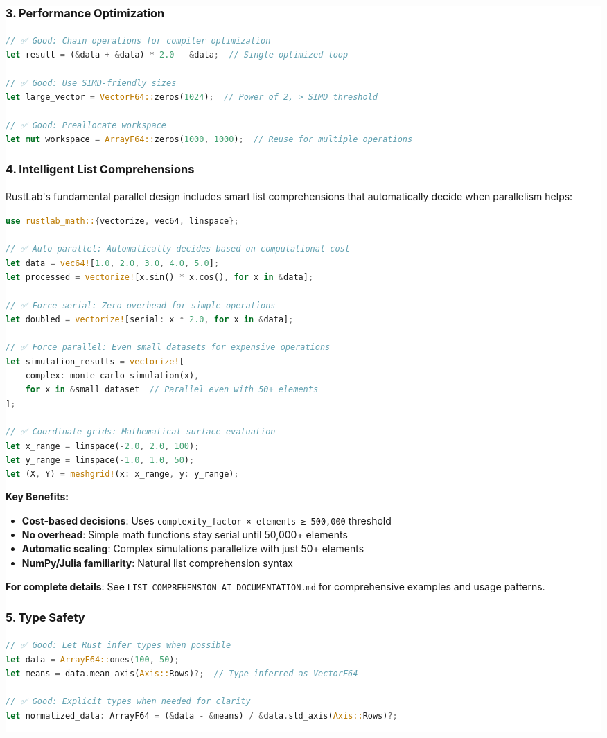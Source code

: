 ### 3. Performance Optimization

```rust
// ✅ Good: Chain operations for compiler optimization
let result = (&data + &data) * 2.0 - &data;  // Single optimized loop

// ✅ Good: Use SIMD-friendly sizes
let large_vector = VectorF64::zeros(1024);  // Power of 2, > SIMD threshold

// ✅ Good: Preallocate workspace
let mut workspace = ArrayF64::zeros(1000, 1000);  // Reuse for multiple operations
```

### 4. Intelligent List Comprehensions

RustLab's fundamental parallel design includes smart list comprehensions that automatically decide when parallelism helps:

```rust
use rustlab_math::{vectorize, vec64, linspace};

// ✅ Auto-parallel: Automatically decides based on computational cost
let data = vec64![1.0, 2.0, 3.0, 4.0, 5.0];
let processed = vectorize![x.sin() * x.cos(), for x in &data];

// ✅ Force serial: Zero overhead for simple operations
let doubled = vectorize![serial: x * 2.0, for x in &data];

// ✅ Force parallel: Even small datasets for expensive operations
let simulation_results = vectorize![
    complex: monte_carlo_simulation(x),
    for x in &small_dataset  // Parallel even with 50+ elements
];

// ✅ Coordinate grids: Mathematical surface evaluation
let x_range = linspace(-2.0, 2.0, 100);
let y_range = linspace(-1.0, 1.0, 50);
let (X, Y) = meshgrid!(x: x_range, y: y_range);
```

**Key Benefits:**
- **Cost-based decisions**: Uses `complexity_factor × elements ≥ 500,000` threshold  
- **No overhead**: Simple math functions stay serial until 50,000+ elements
- **Automatic scaling**: Complex simulations parallelize with just 50+ elements
- **NumPy/Julia familiarity**: Natural list comprehension syntax

**For complete details**: See `LIST_COMPREHENSION_AI_DOCUMENTATION.md` for comprehensive examples and usage patterns.

### 5. Type Safety

```rust
// ✅ Good: Let Rust infer types when possible
let data = ArrayF64::ones(100, 50);
let means = data.mean_axis(Axis::Rows)?;  // Type inferred as VectorF64

// ✅ Good: Explicit types when needed for clarity
let normalized_data: ArrayF64 = (&data - &means) / &data.std_axis(Axis::Rows)?;
```

---